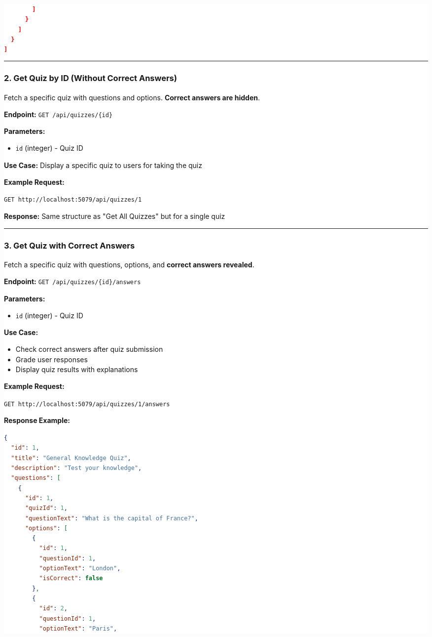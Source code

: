 ```json
        ]
      }
    ]
  }
]
```

---

### 2. **Get Quiz by ID** (Without Correct Answers)
Fetch a specific quiz with questions and options. **Correct answers are hidden**.

**Endpoint:** `GET /api/quizzes/{id}`

**Parameters:**
- `id` (integer) - Quiz ID

**Use Case:** Display a specific quiz to users for taking the quiz

**Example Request:**
```http
GET http://localhost:5079/api/quizzes/1
```

**Response:** Same structure as "Get All Quizzes" but for a single quiz

---

### 3. **Get Quiz with Correct Answers**
Fetch a specific quiz with questions, options, and **correct answers revealed**.

**Endpoint:** `GET /api/quizzes/{id}/answers`

**Parameters:**
- `id` (integer) - Quiz ID

**Use Case:** 
- Check correct answers after quiz submission
- Grade user responses
- Display quiz results with explanations

**Example Request:**
```http
GET http://localhost:5079/api/quizzes/1/answers
```

**Response Example:**
```json
{
  "id": 1,
  "title": "General Knowledge Quiz",
  "description": "Test your knowledge",
  "questions": [
    {
      "id": 1,
      "quizId": 1,
      "questionText": "What is the capital of France?",
      "options": [
        {
          "id": 1,
          "questionId": 1,
          "optionText": "London",
          "isCorrect": false
        },
        {
          "id": 2,
          "questionId": 1,
          "optionText": "Paris",
```